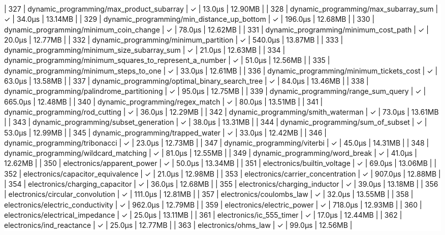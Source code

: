 | 327 | dynamic_programming/max_product_subarray | ✓ | 13.0µs | 12.90MB |
| 328 | dynamic_programming/max_subarray_sum | ✓ | 34.0µs | 13.14MB |
| 329 | dynamic_programming/min_distance_up_bottom | ✓ | 196.0µs | 12.68MB |
| 330 | dynamic_programming/minimum_coin_change | ✓ | 78.0µs | 12.62MB |
| 331 | dynamic_programming/minimum_cost_path | ✓ | 20.0µs | 12.77MB |
| 332 | dynamic_programming/minimum_partition | ✓ | 540.0µs | 13.87MB |
| 333 | dynamic_programming/minimum_size_subarray_sum | ✓ | 21.0µs | 12.63MB |
| 334 | dynamic_programming/minimum_squares_to_represent_a_number | ✓ | 51.0µs | 12.56MB |
| 335 | dynamic_programming/minimum_steps_to_one | ✓ | 33.0µs | 12.61MB |
| 336 | dynamic_programming/minimum_tickets_cost | ✓ | 63.0µs | 13.58MB |
| 337 | dynamic_programming/optimal_binary_search_tree | ✓ | 84.0µs | 13.46MB |
| 338 | dynamic_programming/palindrome_partitioning | ✓ | 95.0µs | 12.75MB |
| 339 | dynamic_programming/range_sum_query | ✓ | 665.0µs | 12.48MB |
| 340 | dynamic_programming/regex_match | ✓ | 80.0µs | 13.51MB |
| 341 | dynamic_programming/rod_cutting | ✓ | 36.0µs | 12.29MB |
| 342 | dynamic_programming/smith_waterman | ✓ | 73.0µs | 13.61MB |
| 343 | dynamic_programming/subset_generation | ✓ | 38.0µs | 13.31MB |
| 344 | dynamic_programming/sum_of_subset | ✓ | 53.0µs | 12.99MB |
| 345 | dynamic_programming/trapped_water | ✓ | 33.0µs | 12.42MB |
| 346 | dynamic_programming/tribonacci | ✓ | 23.0µs | 12.73MB |
| 347 | dynamic_programming/viterbi | ✓ | 45.0µs | 14.31MB |
| 348 | dynamic_programming/wildcard_matching | ✓ | 81.0µs | 12.55MB |
| 349 | dynamic_programming/word_break | ✓ | 41.0µs | 12.62MB |
| 350 | electronics/apparent_power | ✓ | 50.0µs | 13.34MB |
| 351 | electronics/builtin_voltage | ✓ | 69.0µs | 13.06MB |
| 352 | electronics/capacitor_equivalence | ✓ | 21.0µs | 12.98MB |
| 353 | electronics/carrier_concentration | ✓ | 907.0µs | 12.88MB |
| 354 | electronics/charging_capacitor | ✓ | 36.0µs | 12.68MB |
| 355 | electronics/charging_inductor | ✓ | 39.0µs | 13.18MB |
| 356 | electronics/circular_convolution | ✓ | 111.0µs | 12.81MB |
| 357 | electronics/coulombs_law | ✓ | 32.0µs | 13.55MB |
| 358 | electronics/electric_conductivity | ✓ | 962.0µs | 12.79MB |
| 359 | electronics/electric_power | ✓ | 718.0µs | 12.93MB |
| 360 | electronics/electrical_impedance | ✓ | 25.0µs | 13.11MB |
| 361 | electronics/ic_555_timer | ✓ | 17.0µs | 12.44MB |
| 362 | electronics/ind_reactance | ✓ | 25.0µs | 12.77MB |
| 363 | electronics/ohms_law | ✓ | 99.0µs | 12.56MB |